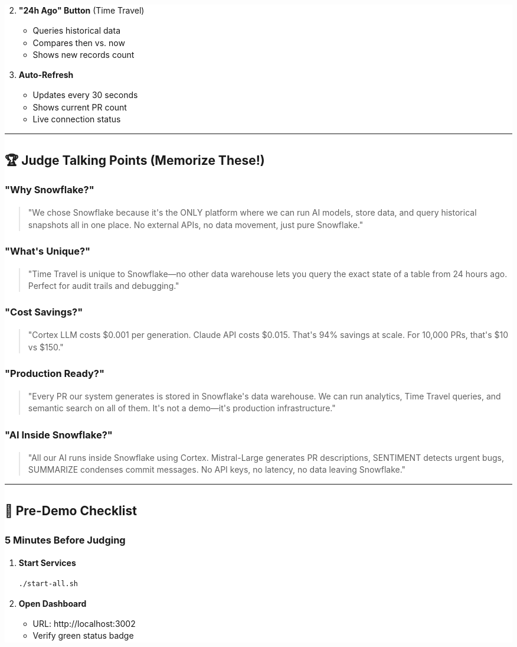 2. **"24h Ago" Button** (Time Travel)
   - Queries historical data
   - Compares then vs. now
   - Shows new records count

3. **Auto-Refresh**
   - Updates every 30 seconds
   - Shows current PR count
   - Live connection status

---

## 🏆 Judge Talking Points (Memorize These!)

### "Why Snowflake?"
> "We chose Snowflake because it's the ONLY platform where we can run AI models, store data, and query historical snapshots all in one place. No external APIs, no data movement, just pure Snowflake."

### "What's Unique?"
> "Time Travel is unique to Snowflake—no other data warehouse lets you query the exact state of a table from 24 hours ago. Perfect for audit trails and debugging."

### "Cost Savings?"
> "Cortex LLM costs $0.001 per generation. Claude API costs $0.015. That's 94% savings at scale. For 10,000 PRs, that's $10 vs $150."

### "Production Ready?"
> "Every PR our system generates is stored in Snowflake's data warehouse. We can run analytics, Time Travel queries, and semantic search on all of them. It's not a demo—it's production infrastructure."

### "AI Inside Snowflake?"
> "All our AI runs inside Snowflake using Cortex. Mistral-Large generates PR descriptions, SENTIMENT detects urgent bugs, SUMMARIZE condenses commit messages. No API keys, no latency, no data leaving Snowflake."

---

## 🚨 Pre-Demo Checklist

### 5 Minutes Before Judging

1. **Start Services**
   ```bash
   ./start-all.sh
   ```

2. **Open Dashboard**
   - URL: http://localhost:3002
   - Verify green status badge
